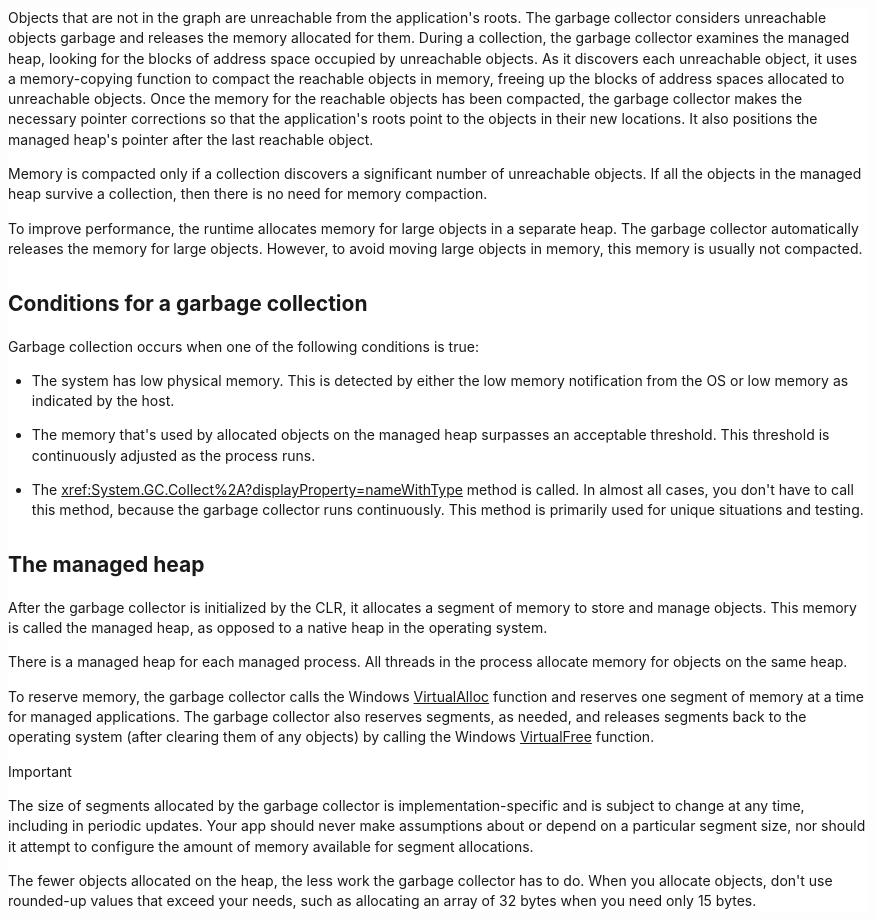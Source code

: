 Objects that are not in the graph are unreachable from the application's roots. The garbage collector considers unreachable objects garbage and releases the memory allocated for them. During a collection, the garbage collector examines the managed heap, looking for the blocks of address space occupied by unreachable objects. As it discovers each unreachable object, it uses a memory-copying function to compact the reachable objects in memory, freeing up the blocks of address spaces allocated to unreachable objects. Once the memory for the reachable objects has been compacted, the garbage collector makes the necessary pointer corrections so that the application's roots point to the objects in their new locations. It also positions the managed heap's pointer after the last reachable object.

Memory is compacted only if a collection discovers a significant number of unreachable objects. If all the objects in the managed heap survive a collection, then there is no need for memory compaction.

To improve performance, the runtime allocates memory for large objects in a separate heap. The garbage collector automatically releases the memory for large objects. However, to avoid moving large objects in memory, this memory is usually not compacted.

## Conditions for a garbage collection

Garbage collection occurs when one of the following conditions is true:

- The system has low physical memory. This is detected by either the low memory notification from the OS or low memory as indicated by the host.

- The memory that's used by allocated objects on the managed heap surpasses an acceptable threshold. This threshold is continuously adjusted as the process runs.

- The <xref:System.GC.Collect%2A?displayProperty=nameWithType> method is called. In almost all cases, you don't have to call this method, because the garbage collector runs continuously. This method is primarily used for unique situations and testing.

## The managed heap

After the garbage collector is initialized by the CLR, it allocates a segment of memory to store and manage objects. This memory is called the managed heap, as opposed to a native heap in the operating system.

There is a managed heap for each managed process. All threads in the process allocate memory for objects on the same heap.

To reserve memory, the garbage collector calls the Windows [VirtualAlloc](/windows/desktop/api/memoryapi/nf-memoryapi-virtualalloc) function and reserves one segment of memory at a time for managed applications. The garbage collector also reserves segments, as needed, and releases segments back to the operating system (after clearing them of any objects) by calling the Windows [VirtualFree](/windows/desktop/api/memoryapi/nf-memoryapi-virtualfree) function.

> [!IMPORTANT]
> The size of segments allocated by the garbage collector is implementation-specific and is subject to change at any time, including in periodic updates. Your app should never make assumptions about or depend on a particular segment size, nor should it attempt to configure the amount of memory available for segment allocations.

The fewer objects allocated on the heap, the less work the garbage collector has to do. When you allocate objects, don't use rounded-up values that exceed your needs, such as allocating an array of 32 bytes when you need only 15 bytes.
